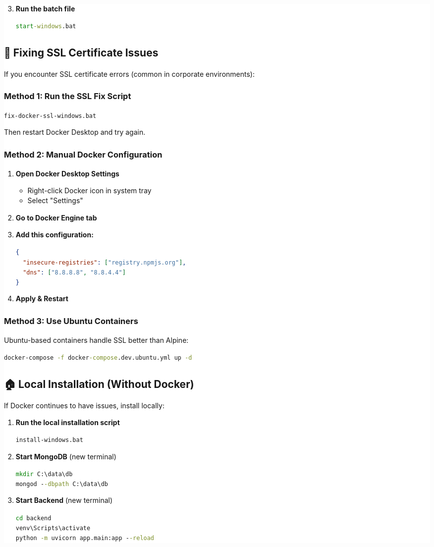 3. **Run the batch file**
   ```cmd
   start-windows.bat
   ```

## 🔧 Fixing SSL Certificate Issues

If you encounter SSL certificate errors (common in corporate environments):

### Method 1: Run the SSL Fix Script
```cmd
fix-docker-ssl-windows.bat
```
Then restart Docker Desktop and try again.

### Method 2: Manual Docker Configuration

1. **Open Docker Desktop Settings**
   - Right-click Docker icon in system tray
   - Select "Settings"

2. **Go to Docker Engine tab**

3. **Add this configuration:**
   ```json
   {
     "insecure-registries": ["registry.npmjs.org"],
     "dns": ["8.8.8.8", "8.8.4.4"]
   }
   ```

4. **Apply & Restart**

### Method 3: Use Ubuntu Containers
Ubuntu-based containers handle SSL better than Alpine:
```cmd
docker-compose -f docker-compose.dev.ubuntu.yml up -d
```

## 🏠 Local Installation (Without Docker)

If Docker continues to have issues, install locally:

1. **Run the local installation script**
   ```cmd
   install-windows.bat
   ```

2. **Start MongoDB** (new terminal)
   ```cmd
   mkdir C:\data\db
   mongod --dbpath C:\data\db
   ```

3. **Start Backend** (new terminal)
   ```cmd
   cd backend
   venv\Scripts\activate
   python -m uvicorn app.main:app --reload
   ```
